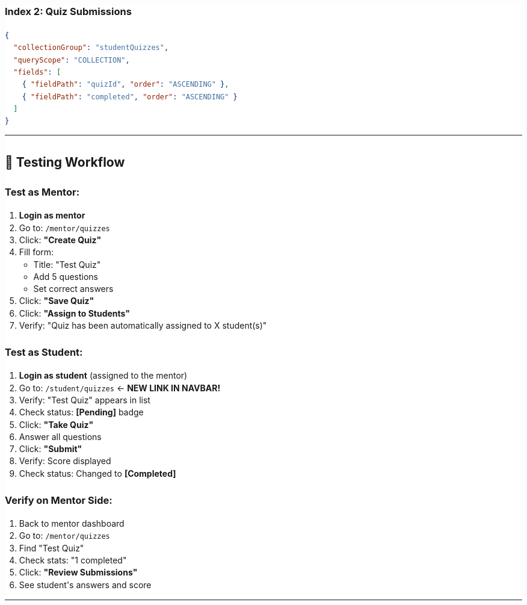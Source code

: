 ### **Index 2: Quiz Submissions**
```json
{
  "collectionGroup": "studentQuizzes",
  "queryScope": "COLLECTION",
  "fields": [
    { "fieldPath": "quizId", "order": "ASCENDING" },
    { "fieldPath": "completed", "order": "ASCENDING" }
  ]
}
```

---

## 🧪 Testing Workflow

### **Test as Mentor:**

1. **Login as mentor**
2. Go to: `/mentor/quizzes`
3. Click: **"Create Quiz"**
4. Fill form:
   - Title: "Test Quiz"
   - Add 5 questions
   - Set correct answers
5. Click: **"Save Quiz"**
6. Click: **"Assign to Students"**
7. Verify: "Quiz has been automatically assigned to X student(s)"

### **Test as Student:**

1. **Login as student** (assigned to the mentor)
2. Go to: `/student/quizzes` ← **NEW LINK IN NAVBAR!**
3. Verify: "Test Quiz" appears in list
4. Check status: **[Pending]** badge
5. Click: **"Take Quiz"**
6. Answer all questions
7. Click: **"Submit"**
8. Verify: Score displayed
9. Check status: Changed to **[Completed]**

### **Verify on Mentor Side:**

1. Back to mentor dashboard
2. Go to: `/mentor/quizzes`
3. Find "Test Quiz"
4. Check stats: "1 completed"
5. Click: **"Review Submissions"**
6. See student's answers and score

---
